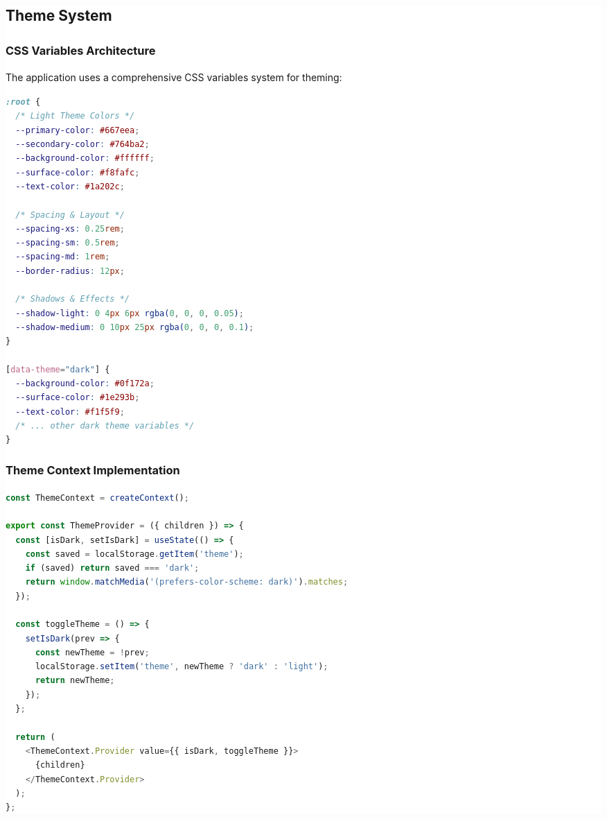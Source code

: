 ## Theme System

### CSS Variables Architecture
The application uses a comprehensive CSS variables system for theming:

```css
:root {
  /* Light Theme Colors */
  --primary-color: #667eea;
  --secondary-color: #764ba2;
  --background-color: #ffffff;
  --surface-color: #f8fafc;
  --text-color: #1a202c;
  
  /* Spacing & Layout */
  --spacing-xs: 0.25rem;
  --spacing-sm: 0.5rem;
  --spacing-md: 1rem;
  --border-radius: 12px;
  
  /* Shadows & Effects */
  --shadow-light: 0 4px 6px rgba(0, 0, 0, 0.05);
  --shadow-medium: 0 10px 25px rgba(0, 0, 0, 0.1);
}

[data-theme="dark"] {
  --background-color: #0f172a;
  --surface-color: #1e293b;
  --text-color: #f1f5f9;
  /* ... other dark theme variables */
}
```

### Theme Context Implementation
```javascript
const ThemeContext = createContext();

export const ThemeProvider = ({ children }) => {
  const [isDark, setIsDark] = useState(() => {
    const saved = localStorage.getItem('theme');
    if (saved) return saved === 'dark';
    return window.matchMedia('(prefers-color-scheme: dark)').matches;
  });

  const toggleTheme = () => {
    setIsDark(prev => {
      const newTheme = !prev;
      localStorage.setItem('theme', newTheme ? 'dark' : 'light');
      return newTheme;
    });
  };

  return (
    <ThemeContext.Provider value={{ isDark, toggleTheme }}>
      {children}
    </ThemeContext.Provider>
  );
};
```

